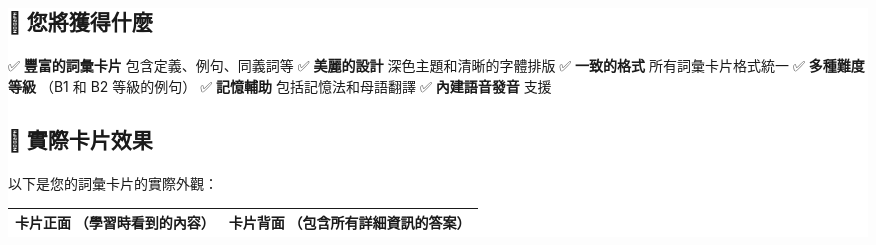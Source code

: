 ## 🎁 您將獲得什麼

✅ **豐富的詞彙卡片** 包含定義、例句、同義詞等
✅ **美麗的設計** 深色主題和清晰的字體排版
✅ **一致的格式** 所有詞彙卡片格式統一
✅ **多種難度等級** （B1 和 B2 等級的例句）
✅ **記憶輔助** 包括記憶法和母語翻譯
✅ **內建語音發音** 支援

## 👀 實際卡片效果

以下是您的詞彙卡片的實際外觀：

| **卡片正面** （學習時看到的內容） | **卡片背面** （包含所有詳細資訊的答案） |
|:-----------------------------------------------:|:---------------------------------------------------:|